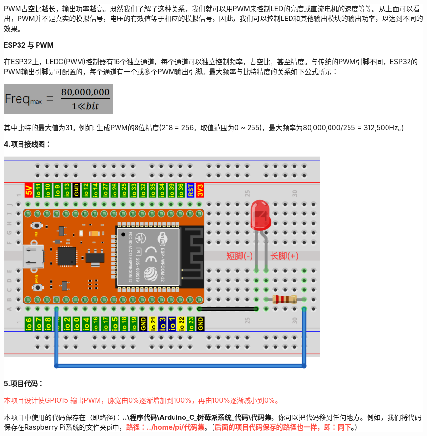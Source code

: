 PWM占空比越长，输出功率越高。既然我们了解了这种关系，我们就可以用PWM来控制LED的亮度或直流电机的速度等等。从上面可以看出，PWM并不是真实的模拟信号，电压的有效值等于相应的模拟信号。因此，我们可以控制LED和其他输出模块的输出功率，以达到不同的效果。

**ESP32 与 PWM**

在ESP32上，LEDC(PWM)控制器有16个独立通道，每个通道可以独立控制频率，占空比，甚至精度。与传统的PWM引脚不同，ESP32的PWM输出引脚是可配置的，每个通道有一个或多个PWM输出引脚。最大频率与比特精度的关系如下公式所示：

![图片不存在](./Arduino/media/c6afada712f786a0827ced2172fed124.png)

其中比特的最大值为31。例如: 生成PWM的8位精度(2ˆ8 = 256。取值范围为0 ~ 255)，最大频率为80,000,000/255 = 312,500Hz。)

**4.项目接线图：**

![图片不存在](./Arduino/media/6d79aa47daab6bc5dc46b1e62215d9c8.png)

**5.项目代码：**

<span style="color: rgb(255, 76, 65);">本项目设计使GPIO15 输出PWM，脉宽由0%逐渐增加到100%，再由100%逐渐减小到0%。</span>

本项目中使用的代码保存在（即路径)：**..\程序代码\Arduino_C_树莓派系统_代码\代码集**。你可以把代码移到任何地方。例如，我们将代码保存在Raspberry Pi系统的文件夹pi中，<span style="color: rgb(255, 76, 65);">**路径：../home/pi/代码集**</span>。（**<span style="color: rgb(255, 76, 65);">后面的项目代码保存的路径也一样，即：同下</span>。**）
